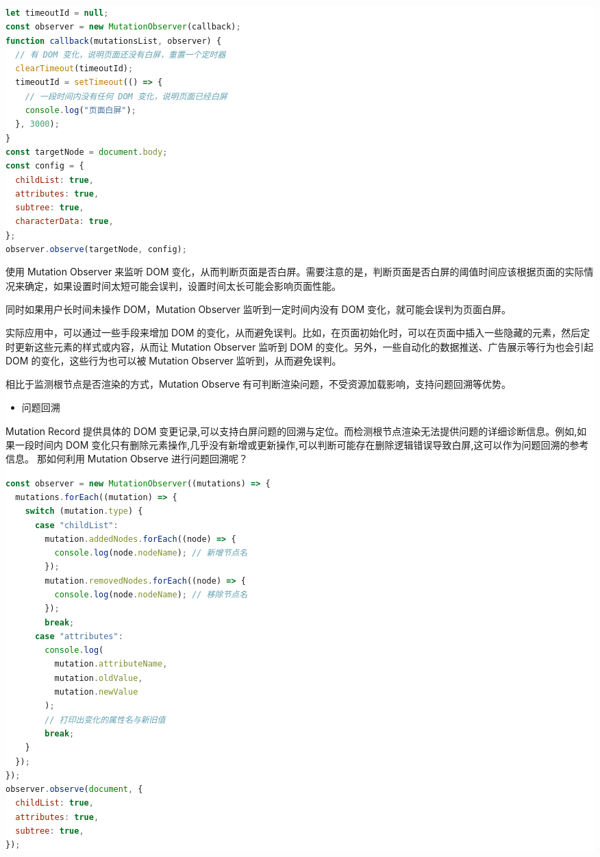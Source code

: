 ```js
let timeoutId = null;
const observer = new MutationObserver(callback);
function callback(mutationsList, observer) {
  // 有 DOM 变化，说明页面还没有白屏，重置一个定时器
  clearTimeout(timeoutId);
  timeoutId = setTimeout(() => {
    // 一段时间内没有任何 DOM 变化，说明页面已经白屏
    console.log("页面白屏");
  }, 3000);
}
const targetNode = document.body;
const config = {
  childList: true,
  attributes: true,
  subtree: true,
  characterData: true,
};
observer.observe(targetNode, config);
```

使用 Mutation Observer 来监听 DOM 变化，从而判断页面是否白屏。需要注意的是，判断页面是否白屏的阈值时间应该根据页面的实际情况来确定，如果设置时间太短可能会误判，设置时间太长可能会影响页面性能。

同时如果用户长时间未操作 DOM，Mutation Observer 监听到一定时间内没有 DOM 变化，就可能会误判为页面白屏。

实际应用中，可以通过一些手段来增加 DOM 的变化，从而避免误判。比如，在页面初始化时，可以在页面中插入一些隐藏的元素，然后定时更新这些元素的样式或内容，从而让 Mutation Observer 监听到 DOM 的变化。另外，一些自动化的数据推送、广告展示等行为也会引起 DOM 的变化，这些行为也可以被 Mutation Observer 监听到，从而避免误判。

相比于监测根节点是否渲染的方式，Mutation Observe 有可判断渲染问题，不受资源加载影响，支持问题回溯等优势。

- 问题回溯

Mutation Record 提供具体的 DOM 变更记录,可以支持白屏问题的回溯与定位。而检测根节点渲染无法提供问题的详细诊断信息。例如,如果一段时间内 DOM 变化只有删除元素操作,几乎没有新增或更新操作,可以判断可能存在删除逻辑错误导致白屏,这可以作为问题回溯的参考信息。 那如何利用 Mutation Observe 进行问题回溯呢？

```js
const observer = new MutationObserver((mutations) => {
  mutations.forEach((mutation) => {
    switch (mutation.type) {
      case "childList":
        mutation.addedNodes.forEach((node) => {
          console.log(node.nodeName); // 新增节点名
        });
        mutation.removedNodes.forEach((node) => {
          console.log(node.nodeName); // 移除节点名
        });
        break;
      case "attributes":
        console.log(
          mutation.attributeName,
          mutation.oldValue,
          mutation.newValue
        );
        // 打印出变化的属性名与新旧值
        break;
    }
  });
});
observer.observe(document, {
  childList: true,
  attributes: true,
  subtree: true,
});
```
